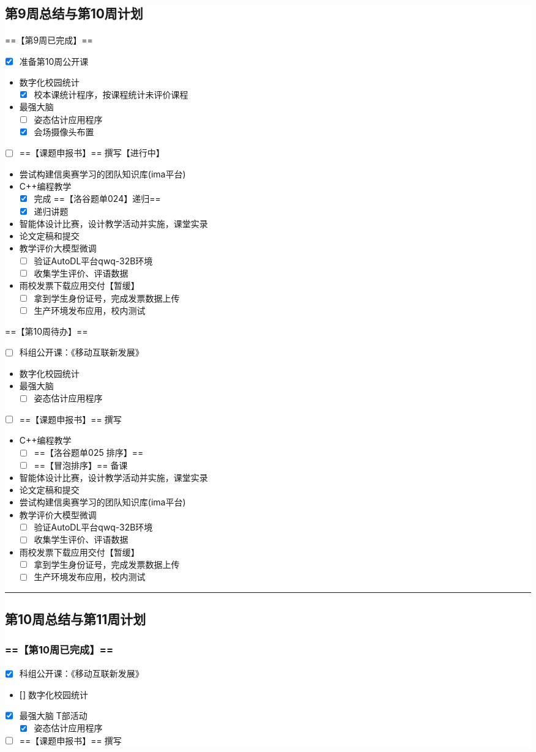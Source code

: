 ## 第9周总结与第10周计划
==【第9周已完成】== 
- [x] 准备第10周公开课
- 数字化校园统计
	- [x] 校本课统计程序，按课程统计未评价课程
- 最强大脑
	- [ ] 姿态估计应用程序
	- [x] 会场摄像头布置
- [ ] ==【课题申报书】== 撰写【进行中】
- 尝试构建信奥赛学习的团队知识库(ima平台)
- C++编程教学
	- [x] 完成 ==【洛谷题单024】递归==
	- [x] 递归讲题
- 智能体设计比赛，设计教学活动并实施，课堂实录
- 论文定稿和提交
- 教学评价大模型微调
	- [ ] 验证AutoDL平台qwq-32B环境
	- [ ] 收集学生评价、评语数据

-  雨校发票下载应用交付【暂缓】
	- [ ] 拿到学生身份证号，完成发票数据上传
	- [ ] 生产环境发布应用，校内测试

==【第10周待办】== 
- [ ] 科组公开课：《移动互联新发展》
- 数字化校园统计
- 最强大脑
	- [ ] 姿态估计应用程序
- [ ] ==【课题申报书】== 撰写

- C++编程教学
	- [ ]  ==【洛谷题单025 排序】==
	- [ ] ==【冒泡排序】== 备课
- 智能体设计比赛，设计教学活动并实施，课堂实录
- 论文定稿和提交
- 尝试构建信奥赛学习的团队知识库(ima平台)
- 教学评价大模型微调
	- [ ] 验证AutoDL平台qwq-32B环境
	- [ ] 收集学生评价、评语数据

-  雨校发票下载应用交付【暂缓】
	- [ ] 拿到学生身份证号，完成发票数据上传
	- [ ] 生产环境发布应用，校内测试

---
## 第10周总结与第11周计划
### ==【第10周已完成】== 
- [x] 科组公开课：《移动互联新发展》
- [] 数字化校园统计
- [x] 最强大脑 T部活动
	- [x] 姿态估计应用程序
- [ ] ==【课题申报书】== 撰写
